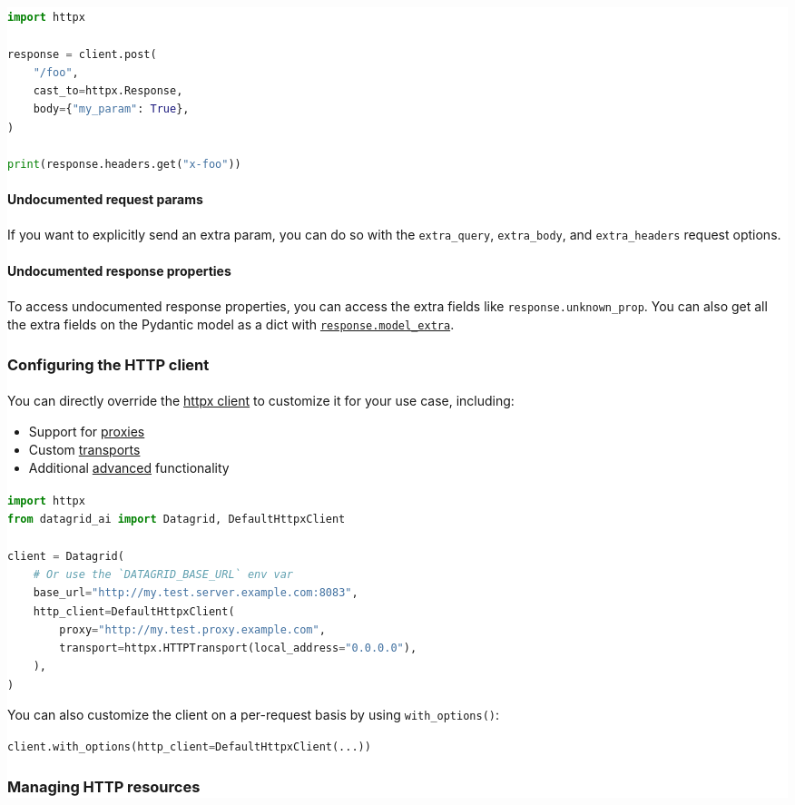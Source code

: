 ```py
import httpx

response = client.post(
    "/foo",
    cast_to=httpx.Response,
    body={"my_param": True},
)

print(response.headers.get("x-foo"))
```

#### Undocumented request params

If you want to explicitly send an extra param, you can do so with the `extra_query`, `extra_body`, and `extra_headers` request
options.

#### Undocumented response properties

To access undocumented response properties, you can access the extra fields like `response.unknown_prop`. You
can also get all the extra fields on the Pydantic model as a dict with
[`response.model_extra`](https://docs.pydantic.dev/latest/api/base_model/#pydantic.BaseModel.model_extra).

### Configuring the HTTP client

You can directly override the [httpx client](https://www.python-httpx.org/api/#client) to customize it for your use case, including:

- Support for [proxies](https://www.python-httpx.org/advanced/proxies/)
- Custom [transports](https://www.python-httpx.org/advanced/transports/)
- Additional [advanced](https://www.python-httpx.org/advanced/clients/) functionality

```python
import httpx
from datagrid_ai import Datagrid, DefaultHttpxClient

client = Datagrid(
    # Or use the `DATAGRID_BASE_URL` env var
    base_url="http://my.test.server.example.com:8083",
    http_client=DefaultHttpxClient(
        proxy="http://my.test.proxy.example.com",
        transport=httpx.HTTPTransport(local_address="0.0.0.0"),
    ),
)
```

You can also customize the client on a per-request basis by using `with_options()`:

```python
client.with_options(http_client=DefaultHttpxClient(...))
```

### Managing HTTP resources
